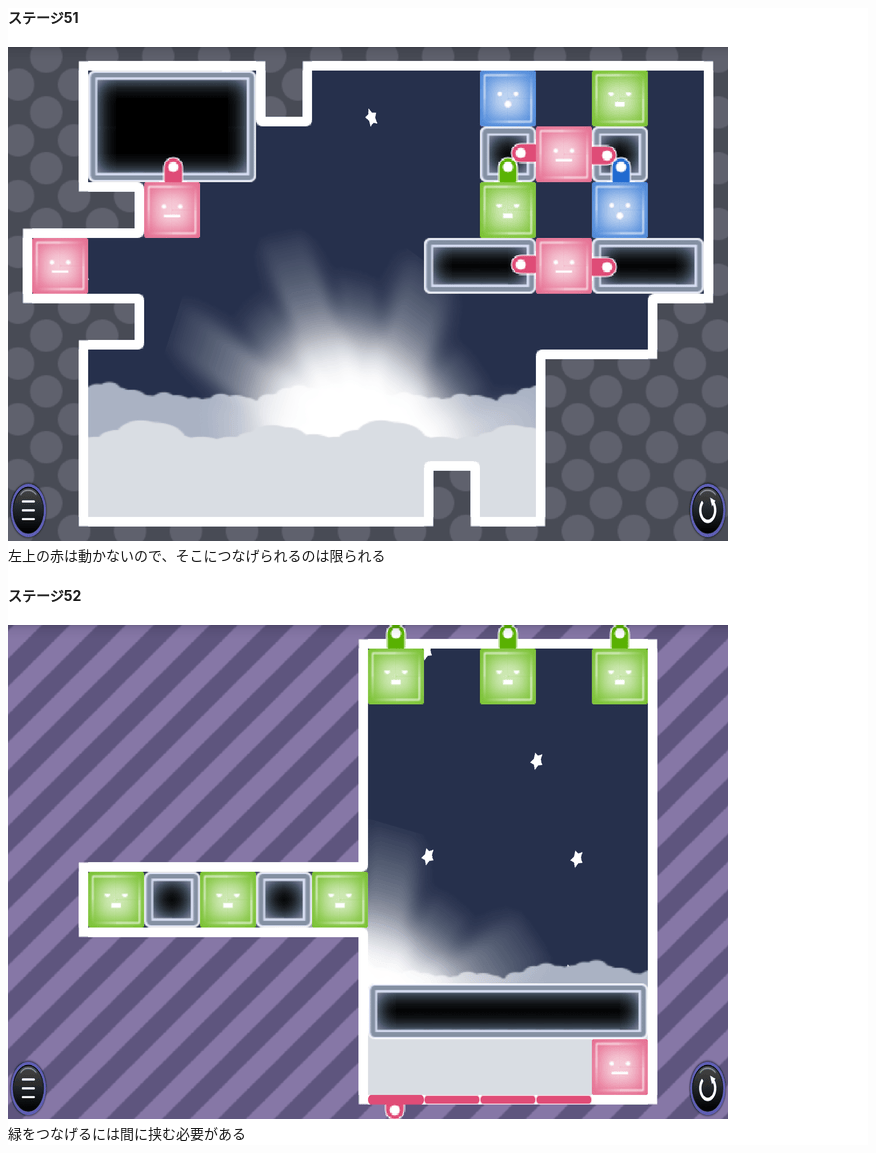 #### ステージ51
![51](stage051.png)<br>
左上の赤は動かないので、そこにつなげられるのは限られる

#### ステージ52
![52](stage052.png)<br>
緑をつなげるには間に挟む必要がある
